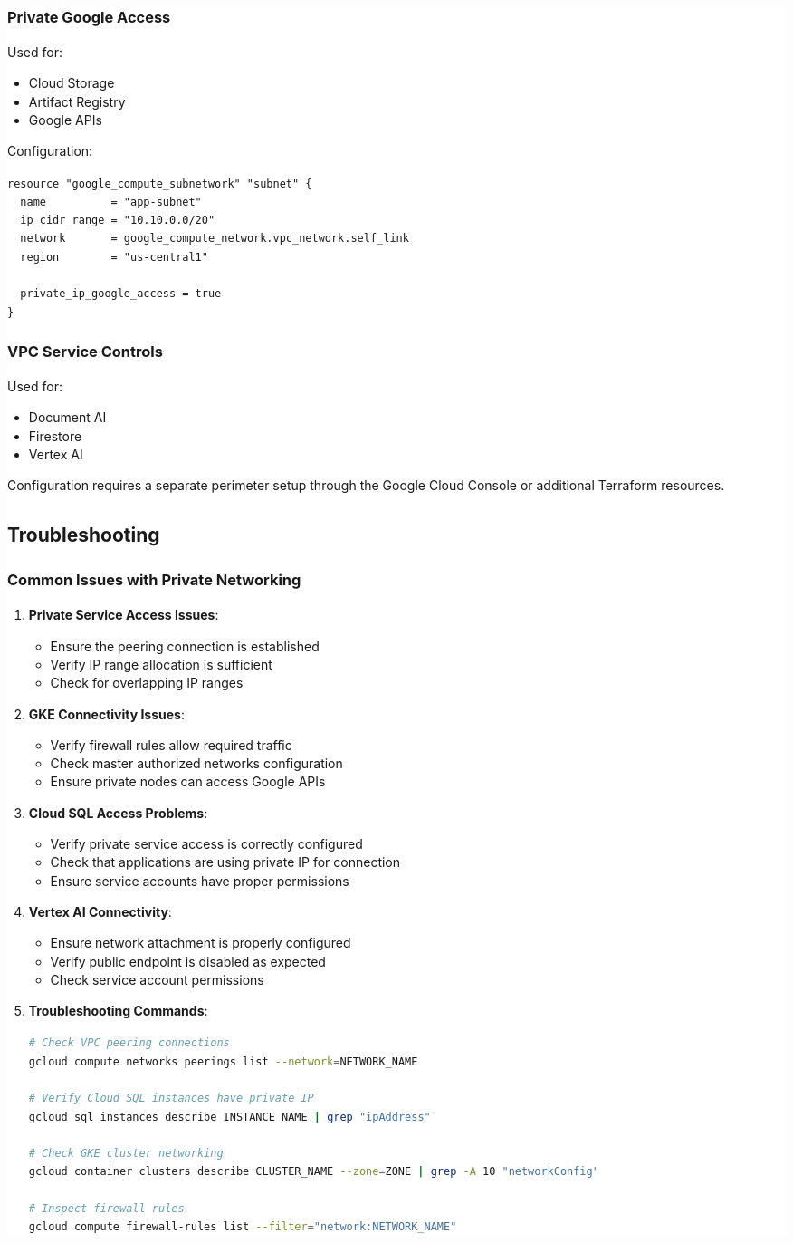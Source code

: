 ### Private Google Access
Used for:
- Cloud Storage
- Artifact Registry
- Google APIs

Configuration:
```hcl
resource "google_compute_subnetwork" "subnet" {
  name          = "app-subnet"
  ip_cidr_range = "10.10.0.0/20"
  network       = google_compute_network.vpc_network.self_link
  region        = "us-central1"
  
  private_ip_google_access = true
}
```

### VPC Service Controls
Used for:
- Document AI
- Firestore
- Vertex AI

Configuration requires a separate perimeter setup through the Google Cloud Console or additional Terraform resources.

## Troubleshooting

### Common Issues with Private Networking

1. **Private Service Access Issues**:
   - Ensure the peering connection is established
   - Verify IP range allocation is sufficient
   - Check for overlapping IP ranges

2. **GKE Connectivity Issues**:
   - Verify firewall rules allow required traffic
   - Check master authorized networks configuration
   - Ensure private nodes can access Google APIs

3. **Cloud SQL Access Problems**:
   - Verify private service access is correctly configured
   - Check that applications are using private IP for connection
   - Ensure service accounts have proper permissions

4. **Vertex AI Connectivity**:
   - Ensure network attachment is properly configured
   - Verify public endpoint is disabled as expected
   - Check service account permissions

5. **Troubleshooting Commands**:
   ```bash
   # Check VPC peering connections
   gcloud compute networks peerings list --network=NETWORK_NAME
   
   # Verify Cloud SQL instances have private IP
   gcloud sql instances describe INSTANCE_NAME | grep "ipAddress"
   
   # Check GKE cluster networking
   gcloud container clusters describe CLUSTER_NAME --zone=ZONE | grep -A 10 "networkConfig"
   
   # Inspect firewall rules
   gcloud compute firewall-rules list --filter="network:NETWORK_NAME"
   ```
